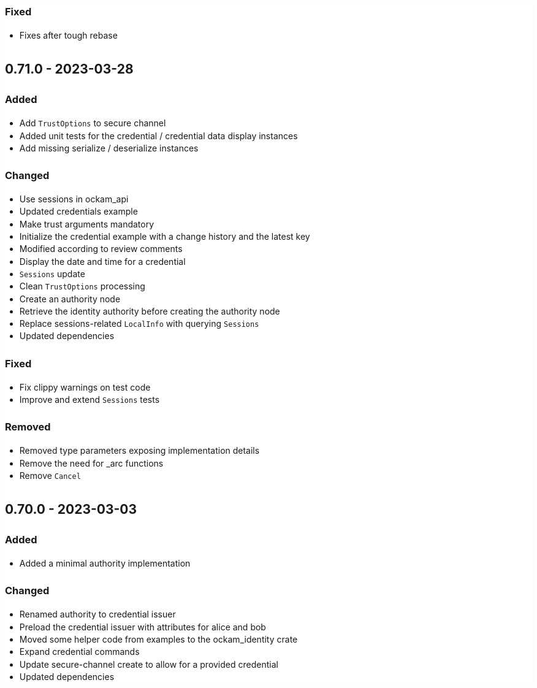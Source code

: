 ### Fixed

- Fixes after tough rebase

## 0.71.0 - 2023-03-28

### Added

- Add `TrustOptions` to secure channel
- Added unit tests for the credential / credential data display instances
- Add missing serialize / deserialize instances

### Changed

- Use sessions in ockam_api
- Updated credentials example
- Make trust arguments mandatory
- Initialize the credential example with a change history and the latest key
- Modified according to review comments
- Display the date and time for a credential
- `Sessions` update
- Clean `TrustOptions` processing
- Create an authority node
- Retrieve the identity authority before creating the authority node
- Replace sessions-related `LocalInfo` with querying `Sessions`
- Updated dependencies

### Fixed

- Fix clippy warnings on test code
- Improve and extend `Sessions` tests

### Removed

- Removed type parameters exposing implementation details
- Remove the need for _arc functions
- Remove `Cancel`

## 0.70.0 - 2023-03-03

### Added

- Added a minimal authority implementation

### Changed

- Renamed authority to credential issuer
- Preload the credential issuer with attributes for alice and bob
- Moved some helper code from examples to the ockam_identity crate
- Expand credential commands
- Update secure-channel create to allow for a provided credential
- Updated dependencies
